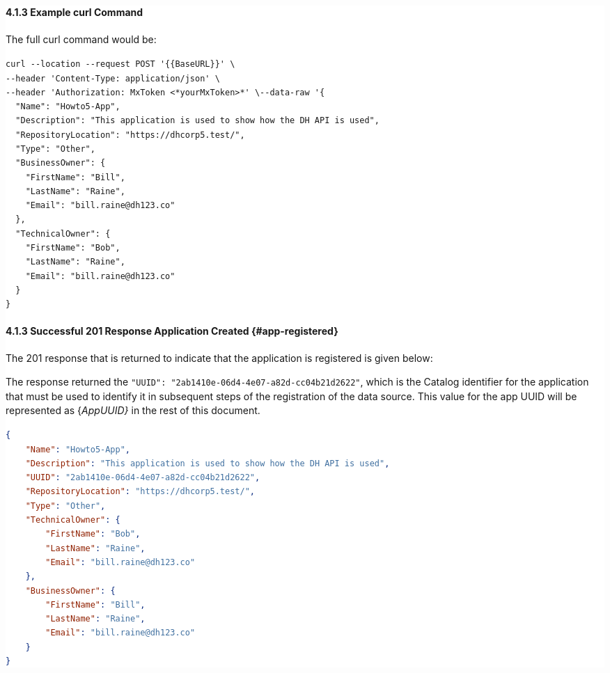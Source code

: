 #### 4.1.3 Example curl Command

The full curl command would be:

```curl
curl --location --request POST '{{BaseURL}}' \
--header 'Content-Type: application/json' \
--header 'Authorization: MxToken <*yourMxToken>*' \--data-raw '{
  "Name": "Howto5-App",
  "Description": "This application is used to show how the DH API is used",
  "RepositoryLocation": "https://dhcorp5.test/",
  "Type": "Other",
  "BusinessOwner": {
​    "FirstName": "Bill",
​    "LastName": "Raine",
​    "Email": "bill.raine@dh123.co"
  },
  "TechnicalOwner": {
​    "FirstName": "Bob",
​    "LastName": "Raine",
​    "Email": "bill.raine@dh123.co"
  }
}
```

#### 4.1.3 Successful 201 Response Application Created {#app-registered}

The 201 response that is returned to indicate that the application is registered is given below:

The response returned the `"UUID": "2ab1410e-06d4-4e07-a82d-cc04b21d2622"`, which is the Catalog identifier for the application that must be used to identify it in subsequent steps of the registration of the data source. This value for the app UUID will be represented as {*AppUUID}* in the rest of this document. 

```json
{
​    "Name": "Howto5-App",
​    "Description": "This application is used to show how the DH API is used",
​    "UUID": "2ab1410e-06d4-4e07-a82d-cc04b21d2622",
​    "RepositoryLocation": "https://dhcorp5.test/",
​    "Type": "Other",
​    "TechnicalOwner": {
​        "FirstName": "Bob",
​        "LastName": "Raine",
​        "Email": "bill.raine@dh123.co"
​    },
​    "BusinessOwner": {
​        "FirstName": "Bill",
​        "LastName": "Raine",
​        "Email": "bill.raine@dh123.co"
​    }
}
```
